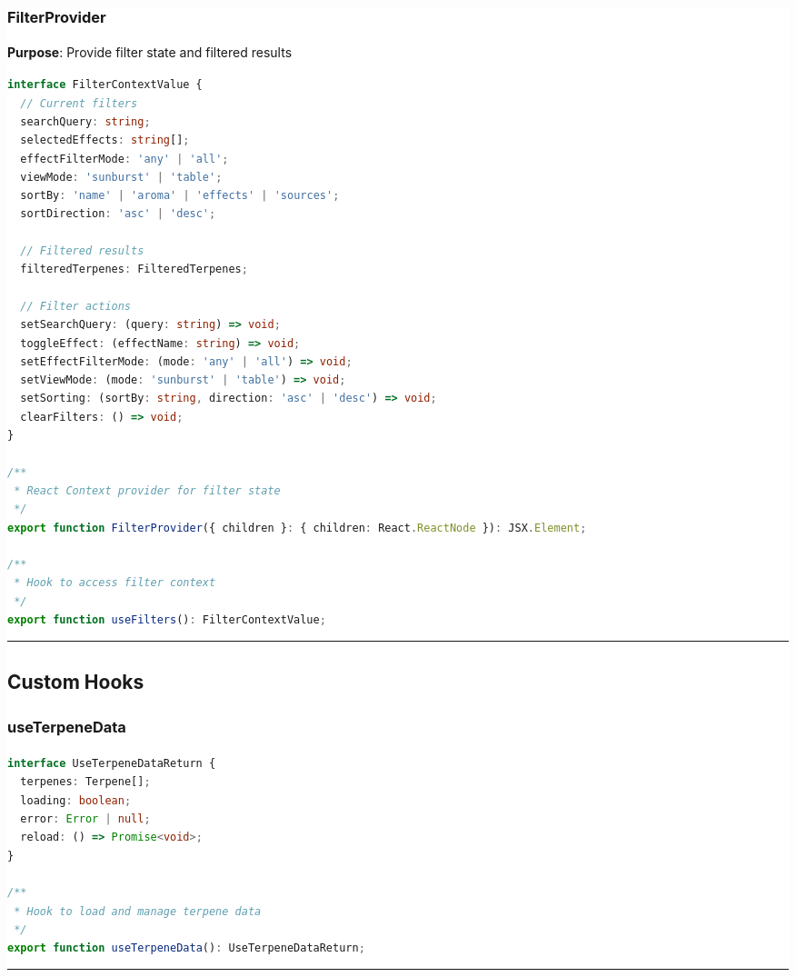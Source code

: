 
### FilterProvider

**Purpose**: Provide filter state and filtered results

```typescript
interface FilterContextValue {
  // Current filters
  searchQuery: string;
  selectedEffects: string[];
  effectFilterMode: 'any' | 'all';
  viewMode: 'sunburst' | 'table';
  sortBy: 'name' | 'aroma' | 'effects' | 'sources';
  sortDirection: 'asc' | 'desc';

  // Filtered results
  filteredTerpenes: FilteredTerpenes;

  // Filter actions
  setSearchQuery: (query: string) => void;
  toggleEffect: (effectName: string) => void;
  setEffectFilterMode: (mode: 'any' | 'all') => void;
  setViewMode: (mode: 'sunburst' | 'table') => void;
  setSorting: (sortBy: string, direction: 'asc' | 'desc') => void;
  clearFilters: () => void;
}

/**
 * React Context provider for filter state
 */
export function FilterProvider({ children }: { children: React.ReactNode }): JSX.Element;

/**
 * Hook to access filter context
 */
export function useFilters(): FilterContextValue;
```

---

## Custom Hooks

### useTerpeneData

```typescript
interface UseTerpeneDataReturn {
  terpenes: Terpene[];
  loading: boolean;
  error: Error | null;
  reload: () => Promise<void>;
}

/**
 * Hook to load and manage terpene data
 */
export function useTerpeneData(): UseTerpeneDataReturn;
```

---